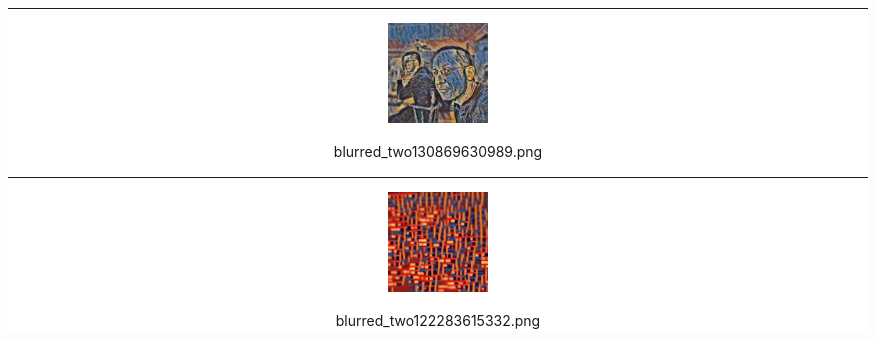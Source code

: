 ***

<p align="center">  <img width="100" height="100" src="blurred_two130869630989.png?"> </p><p align="center">blurred_two130869630989.png</p>

***

<p align="center">  <img width="100" height="100" src="blurred_two122283615332.png?"> </p><p align="center">blurred_two122283615332.png</p>
